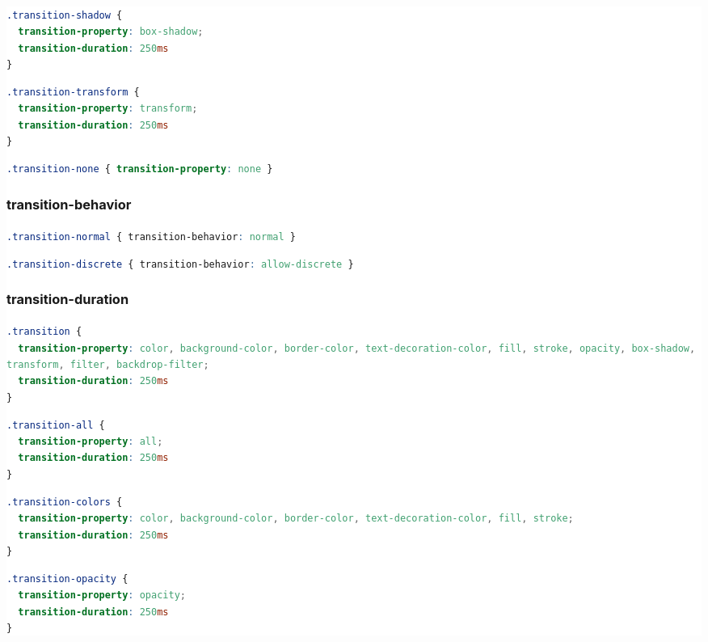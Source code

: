 ```css
.transition-shadow {
  transition-property: box-shadow;
  transition-duration: 250ms 
}
```

```css
.transition-transform {
  transition-property: transform;
  transition-duration: 250ms 
}
```

```css
.transition-none { transition-property: none }
```

### transition-behavior

```css
.transition-normal { transition-behavior: normal }
```

```css
.transition-discrete { transition-behavior: allow-discrete }
```

### transition-duration

```css
.transition {
  transition-property: color, background-color, border-color, text-decoration-color, fill, stroke, opacity, box-shadow, transform, filter, backdrop-filter;
  transition-duration: 250ms 
}
```

```css
.transition-all {
  transition-property: all;
  transition-duration: 250ms 
}
```

```css
.transition-colors {
  transition-property: color, background-color, border-color, text-decoration-color, fill, stroke;
  transition-duration: 250ms 
}
```

```css
.transition-opacity {
  transition-property: opacity;
  transition-duration: 250ms 
}
```
